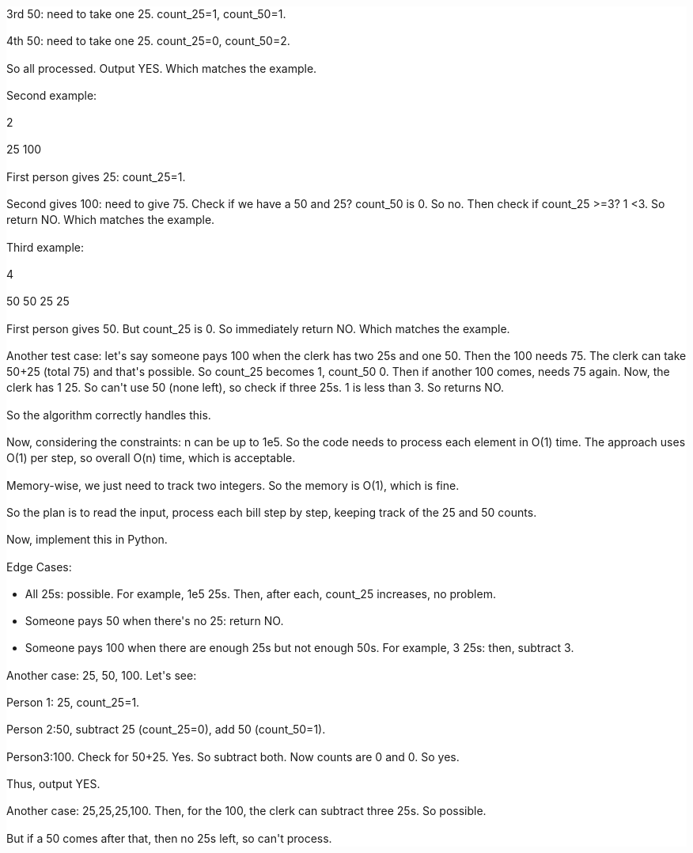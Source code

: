 3rd 50: need to take one 25. count_25=1, count_50=1.

4th 50: need to take one 25. count_25=0, count_50=2.

So all processed. Output YES. Which matches the example.

Second example:

2

25 100

First person gives 25: count_25=1.

Second gives 100: need to give 75. Check if we have a 50 and 25? count_50 is 0. So no. Then check if count_25 >=3? 1 <3. So return NO. Which matches the example.

Third example:

4

50 50 25 25

First person gives 50. But count_25 is 0. So immediately return NO. Which matches the example.

Another test case: let's say someone pays 100 when the clerk has two 25s and one 50. Then the 100 needs 75. The clerk can take 50+25 (total 75) and that's possible. So count_25 becomes 1, count_50 0. Then if another 100 comes, needs 75 again. Now, the clerk has 1 25. So can't use 50 (none left), so check if three 25s. 1 is less than 3. So returns NO.

So the algorithm correctly handles this.

Now, considering the constraints: n can be up to 1e5. So the code needs to process each element in O(1) time. The approach uses O(1) per step, so overall O(n) time, which is acceptable.

Memory-wise, we just need to track two integers. So the memory is O(1), which is fine.

So the plan is to read the input, process each bill step by step, keeping track of the 25 and 50 counts.

Now, implement this in Python.

Edge Cases:

- All 25s: possible. For example, 1e5 25s. Then, after each, count_25 increases, no problem.

- Someone pays 50 when there's no 25: return NO.

- Someone pays 100 when there are enough 25s but not enough 50s. For example, 3 25s: then, subtract 3.

Another case: 25, 50, 100. Let's see:

Person 1: 25, count_25=1.

Person 2:50, subtract 25 (count_25=0), add 50 (count_50=1).

Person3:100. Check for 50+25. Yes. So subtract both. Now counts are 0 and 0. So yes.

Thus, output YES.

Another case: 25,25,25,100. Then, for the 100, the clerk can subtract three 25s. So possible.

But if a 50 comes after that, then no 25s left, so can't process.
